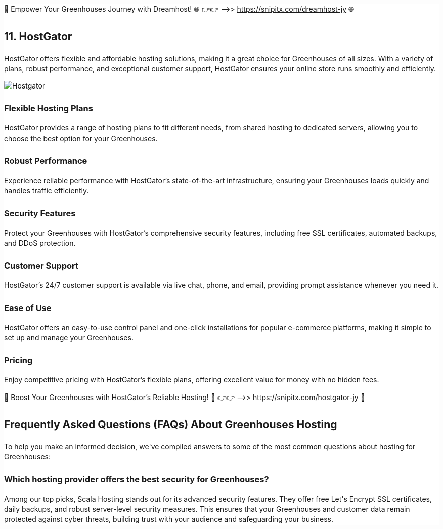 🚀 Empower Your Greenhouses Journey with Dreamhost! 🌐
👉👉 -->> https://snipitx.com/dreamhost-jy 🌐

## 11. HostGator

HostGator offers flexible and affordable hosting solutions, making it a great choice for Greenhouses of all sizes. With a variety of plans, robust performance, and exceptional customer support, HostGator ensures your online store runs smoothly and efficiently.

![Hostgator](https://i.imgur.com/SNC0dSu.jpeg "Hostgator Hosting")

### Flexible Hosting Plans
HostGator provides a range of hosting plans to fit different needs, from shared hosting to dedicated servers, allowing you to choose the best option for your Greenhouses.

### Robust Performance
Experience reliable performance with HostGator’s state-of-the-art infrastructure, ensuring your Greenhouses loads quickly and handles traffic efficiently.

### Security Features
Protect your Greenhouses with HostGator’s comprehensive security features, including free SSL certificates, automated backups, and DDoS protection.

### Customer Support
HostGator’s 24/7 customer support is available via live chat, phone, and email, providing prompt assistance whenever you need it.

### Ease of Use
HostGator offers an easy-to-use control panel and one-click installations for popular e-commerce platforms, making it simple to set up and manage your Greenhouses.

### Pricing
Enjoy competitive pricing with HostGator’s flexible plans, offering excellent value for money with no hidden fees.

🌟 Boost Your Greenhouses with HostGator’s Reliable Hosting! 🚀
👉👉 -->> https://snipitx.com/hostgator-jy 🚀

## Frequently Asked Questions (FAQs) About Greenhouses Hosting

To help you make an informed decision, we've compiled answers to some of the most common questions about hosting for Greenhouses:

### Which hosting provider offers the best security for Greenhouses? 
Among our top picks, Scala Hosting stands out for its advanced security features. They offer free Let's Encrypt SSL certificates, daily backups, and robust server-level security measures. This ensures that your Greenhouses and customer data remain protected against cyber threats, building trust with your audience and safeguarding your business.
